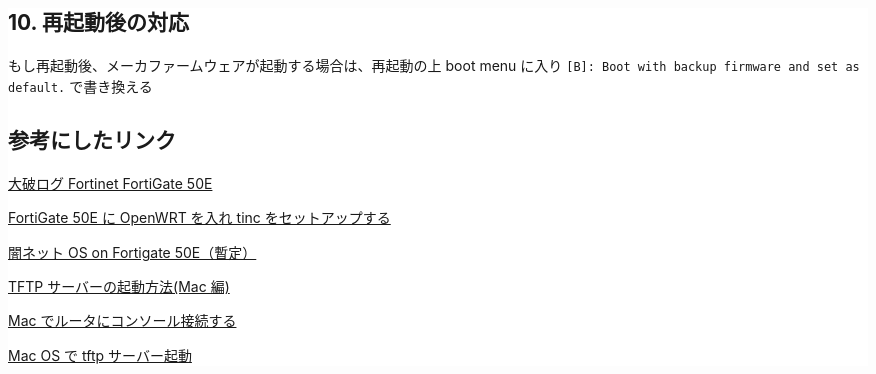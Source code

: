 ## 10. 再起動後の対応

もし再起動後、メーカファームウェアが起動する場合は、再起動の上 boot menu
に入り `[B]: Boot with backup firmware and set as default.` で書き換える

## 参考にしたリンク

[大破ログ Fortinet FortiGate 50E](https://taiha.hatenablog.jp/entry/2023/03/10/004523)

[FortiGate 50E に OpenWRT を入れ tinc をセットアップする](https://scrapbox.io/Geek-SpaceBox/FortiGate_50E%E3%81%ABOpenWRT%E3%82%92%E5%85%A5%E3%82%8Ctinc%E3%82%92%E3%82%BB%E3%83%83%E3%83%88%E3%82%A2%E3%83%83%E3%83%97%E3%81%99%E3%82%8B)

[闇ネット OS on Fortigate 50E（暫定）](https://scrapbox.io/Geek-SpaceBox/%E9%97%87%E3%83%8D%E3%83%83%E3%83%88OS_on_Fortigate_50E%EF%BC%88%E6%9A%AB%E5%AE%9A%EF%BC%89)

[TFTP サーバーの起動方法(Mac 編)](https://infrastructure-engineer.com/tftp-server-mac-001/)

[Mac でルータにコンソール接続する](https://qiita.com/yukihigasi/items/8a7deed5e3760b670969)

[Mac OS で tftp サーバー起動](https://sunabako.wordpress.com/2010/03/17/mac-os%E3%81%A7tftp%E3%82%B5%E3%83%BC%E3%83%90%E3%83%BC%E8%B5%B7%E5%8B%95/)
